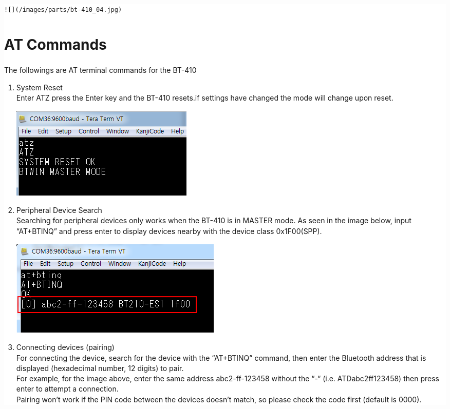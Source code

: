     ![](/images/parts/bt-410_04.jpg)

# AT Commands

The followings are AT terminal commands for the BT-410

1. System Reset  
  Enter ATZ press the Enter key and the BT-410 resets.if settings have changed the mode will change upon reset.

    ![](/images/parts/bt-410_05.png)

2. Peripheral Device Search  
  Searching for peripheral devices only works when the BT-410 is in MASTER mode. As seen in the image below, input “AT+BTINQ” and press enter to display devices nearby with the device class 0x1F00(SPP).             

    ![](/images/parts/bt-410_06.png)

3. Connecting devices (pairing)  
  For connecting the device, search for the device with the “AT+BTINQ” command, then enter the Bluetooth address that is displayed (hexadecimal number, 12 digits) to pair.  
  For example, for the image above, enter the same address abc2-ff-123458 without the “-“ (i.e. ATDabc2ff123458) then press enter to attempt a connection.  
  Pairing won’t work if the PIN code between the devices doesn’t match, so please check the code first (default is 0000).
